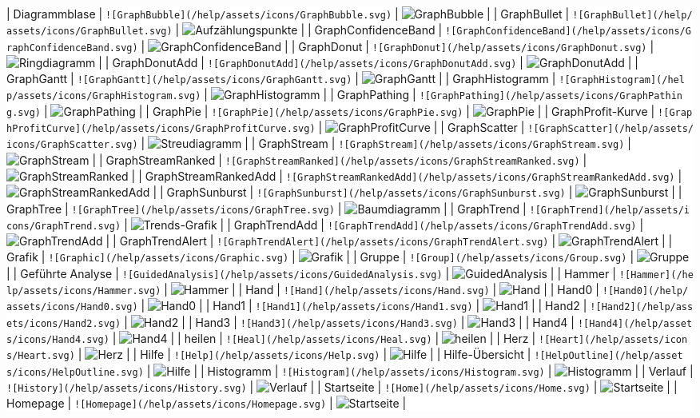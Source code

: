 | Diagrammblase | `![GraphBubble](/help/assets/icons/GraphBubble.svg)` | ![GraphBubble](/help/assets/icons/GraphBubble.svg) |
| GraphBullet | `![GraphBullet](/help/assets/icons/GraphBullet.svg)` | ![Aufzählungspunkte](/help/assets/icons/GraphBullet.svg) |
| GraphConfidenceBand | `![GraphConfidenceBand](/help/assets/icons/GraphConfidenceBand.svg)` | ![GraphConfidenceBand](/help/assets/icons/GraphConfidenceBand.svg) |
| GraphDonut | `![GraphDonut](/help/assets/icons/GraphDonut.svg)` | ![Ringdiagramm](/help/assets/icons/GraphDonut.svg) |
| GraphDonutAdd | `![GraphDonutAdd](/help/assets/icons/GraphDonutAdd.svg)` | ![GraphDonutAdd](/help/assets/icons/GraphDonutAdd.svg) |
| GraphGantt | `![GraphGantt](/help/assets/icons/GraphGantt.svg)` | ![GraphGantt](/help/assets/icons/GraphGantt.svg) |
| GraphHistogramm | `![GraphHistogram](/help/assets/icons/GraphHistogram.svg)` | ![GraphHistogramm](/help/assets/icons/GraphHistogram.svg) |
| GraphPathing | `![GraphPathing](/help/assets/icons/GraphPathing.svg)` | ![GraphPathing](/help/assets/icons/GraphPathing.svg) |
| GraphPie | `![GraphPie](/help/assets/icons/GraphPie.svg)` | ![GraphPie](/help/assets/icons/GraphPie.svg) |
| GraphProfit-Kurve | `![GraphProfitCurve](/help/assets/icons/GraphProfitCurve.svg)` | ![GraphProfitCurve](/help/assets/icons/GraphProfitCurve.svg) |
| GraphScatter | `![GraphScatter](/help/assets/icons/GraphScatter.svg)` | ![Streudiagramm](/help/assets/icons/GraphScatter.svg) |
| GraphStream | `![GraphStream](/help/assets/icons/GraphStream.svg)` | ![GraphStream](/help/assets/icons/GraphStream.svg) |
| GraphStreamRanked | `![GraphStreamRanked](/help/assets/icons/GraphStreamRanked.svg)` | ![GraphStreamRanked](/help/assets/icons/GraphStreamRanked.svg) |
| GraphStreamRankedAdd | `![GraphStreamRankedAdd](/help/assets/icons/GraphStreamRankedAdd.svg)` | ![GraphStreamRankedAdd](/help/assets/icons/GraphStreamRankedAdd.svg) |
| GraphSunburst | `![GraphSunburst](/help/assets/icons/GraphSunburst.svg)` | ![GraphSunburst](/help/assets/icons/GraphSunburst.svg) |
| GraphTree | `![GraphTree](/help/assets/icons/GraphTree.svg)` | ![Baumdiagramm](/help/assets/icons/GraphTree.svg) |
| GraphTrend | `![GraphTrend](/help/assets/icons/GraphTrend.svg)` | ![Trends-Grafik](/help/assets/icons/GraphTrend.svg) |
| GraphTrendAdd | `![GraphTrendAdd](/help/assets/icons/GraphTrendAdd.svg)` | ![GraphTrendAdd](/help/assets/icons/GraphTrendAdd.svg) |
| GraphTrendAlert | `![GraphTrendAlert](/help/assets/icons/GraphTrendAlert.svg)` | ![GraphTrendAlert](/help/assets/icons/GraphTrendAlert.svg) |
| Grafik | `![Graphic](/help/assets/icons/Graphic.svg)` | ![Grafik](/help/assets/icons/Graphic.svg) |
| Gruppe | `![Group](/help/assets/icons/Group.svg)` | ![Gruppe](/help/assets/icons/Group.svg) |
| Geführte Analyse | `![GuidedAnalysis](/help/assets/icons/GuidedAnalysis.svg)` | ![GuidedAnalysis](/help/assets/icons/GuidedAnalysis.svg) |
| Hammer | `![Hammer](/help/assets/icons/Hammer.svg)` | ![Hammer](/help/assets/icons/Hammer.svg) |
| Hand | `![Hand](/help/assets/icons/Hand.svg)` | ![Hand](/help/assets/icons/Hand.svg) |
| Hand0 | `![Hand0](/help/assets/icons/Hand0.svg)` | ![Hand0](/help/assets/icons/Hand0.svg) |
| Hand1 | `![Hand1](/help/assets/icons/Hand1.svg)` | ![Hand1](/help/assets/icons/Hand1.svg) |
| Hand2 | `![Hand2](/help/assets/icons/Hand2.svg)` | ![Hand2](/help/assets/icons/Hand2.svg) |
| Hand3 | `![Hand3](/help/assets/icons/Hand3.svg)` | ![Hand3](/help/assets/icons/Hand3.svg) |
| Hand4 | `![Hand4](/help/assets/icons/Hand4.svg)` | ![Hand4](/help/assets/icons/Hand4.svg) |
| heilen | `![Heal](/help/assets/icons/Heal.svg)` | ![heilen](/help/assets/icons/Heal.svg) |
| Herz | `![Heart](/help/assets/icons/Heart.svg)` | ![Herz](/help/assets/icons/Heart.svg) |
| Hilfe | `![Help](/help/assets/icons/Help.svg)` | ![Hilfe](/help/assets/icons/Help.svg) |
| Hilfe-Übersicht | `![HelpOutline](/help/assets/icons/HelpOutline.svg)` | ![Hilfe](/help/assets/icons/HelpOutline.svg) |
| Histogramm | `![Histogram](/help/assets/icons/Histogram.svg)` | ![Histogramm](/help/assets/icons/Histogram.svg) |
| Verlauf | `![History](/help/assets/icons/History.svg)` | ![Verlauf](/help/assets/icons/History.svg) |
| Startseite  | `![Home](/help/assets/icons/Home.svg)` | ![Startseite](/help/assets/icons/Home.svg) |
| Homepage | `![Homepage](/help/assets/icons/Homepage.svg)` | ![Startseite](/help/assets/icons/Homepage.svg) |